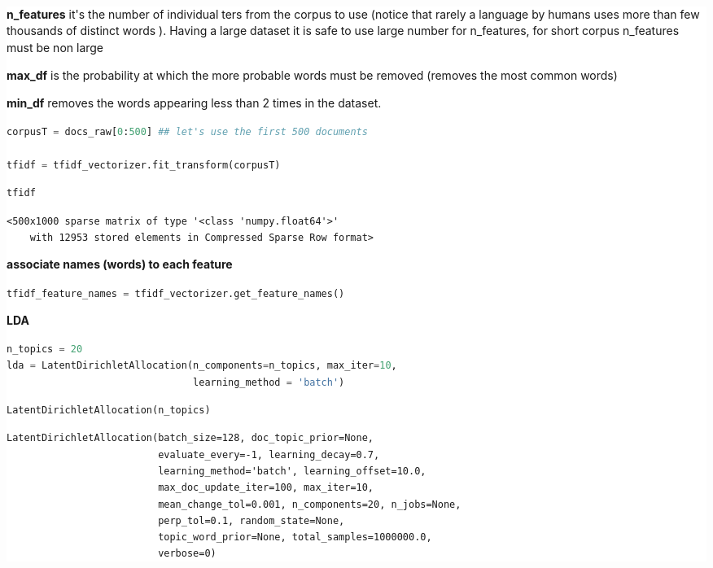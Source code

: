 **n_features** it's the number of individual ters from the corpus to use (notice that rarely a language by humans uses more than few thousands of distinct words ). Having a large dataset it is safe to use large number for n_features, for short corpus n_features must be non large

**max_df** is the probability at which the more probable words must be removed (removes the most common words)

**min_df** removes the words appearing less than 2 times in the dataset.



```python
corpusT = docs_raw[0:500] ## let's use the first 500 documents

tfidf = tfidf_vectorizer.fit_transform(corpusT)
```


```python
tfidf
```




    <500x1000 sparse matrix of type '<class 'numpy.float64'>'
    	with 12953 stored elements in Compressed Sparse Row format>



**associate names (words) to each feature**


```python
tfidf_feature_names = tfidf_vectorizer.get_feature_names()
```

**LDA**


```python
n_topics = 20
lda = LatentDirichletAllocation(n_components=n_topics, max_iter=10,
                                learning_method = 'batch')

```


```python
LatentDirichletAllocation(n_topics)
```




    LatentDirichletAllocation(batch_size=128, doc_topic_prior=None,
                              evaluate_every=-1, learning_decay=0.7,
                              learning_method='batch', learning_offset=10.0,
                              max_doc_update_iter=100, max_iter=10,
                              mean_change_tol=0.001, n_components=20, n_jobs=None,
                              perp_tol=0.1, random_state=None,
                              topic_word_prior=None, total_samples=1000000.0,
                              verbose=0)

